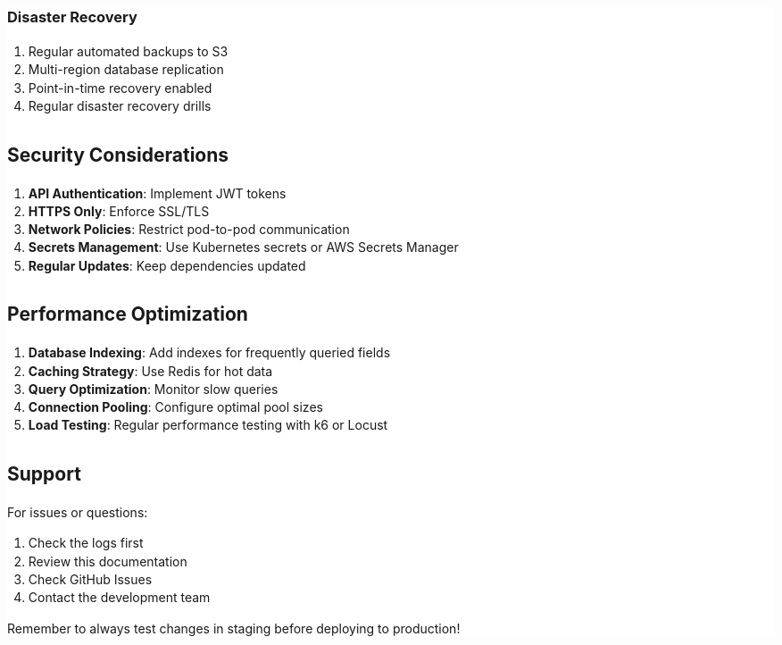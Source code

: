 ### Disaster Recovery

1. Regular automated backups to S3
2. Multi-region database replication
3. Point-in-time recovery enabled
4. Regular disaster recovery drills

## Security Considerations

1. **API Authentication**: Implement JWT tokens
2. **HTTPS Only**: Enforce SSL/TLS
3. **Network Policies**: Restrict pod-to-pod communication
4. **Secrets Management**: Use Kubernetes secrets or AWS Secrets Manager
5. **Regular Updates**: Keep dependencies updated

## Performance Optimization

1. **Database Indexing**: Add indexes for frequently queried fields
2. **Caching Strategy**: Use Redis for hot data
3. **Query Optimization**: Monitor slow queries
4. **Connection Pooling**: Configure optimal pool sizes
5. **Load Testing**: Regular performance testing with k6 or Locust

## Support

For issues or questions:
1. Check the logs first
2. Review this documentation
3. Check GitHub Issues
4. Contact the development team

Remember to always test changes in staging before deploying to production!